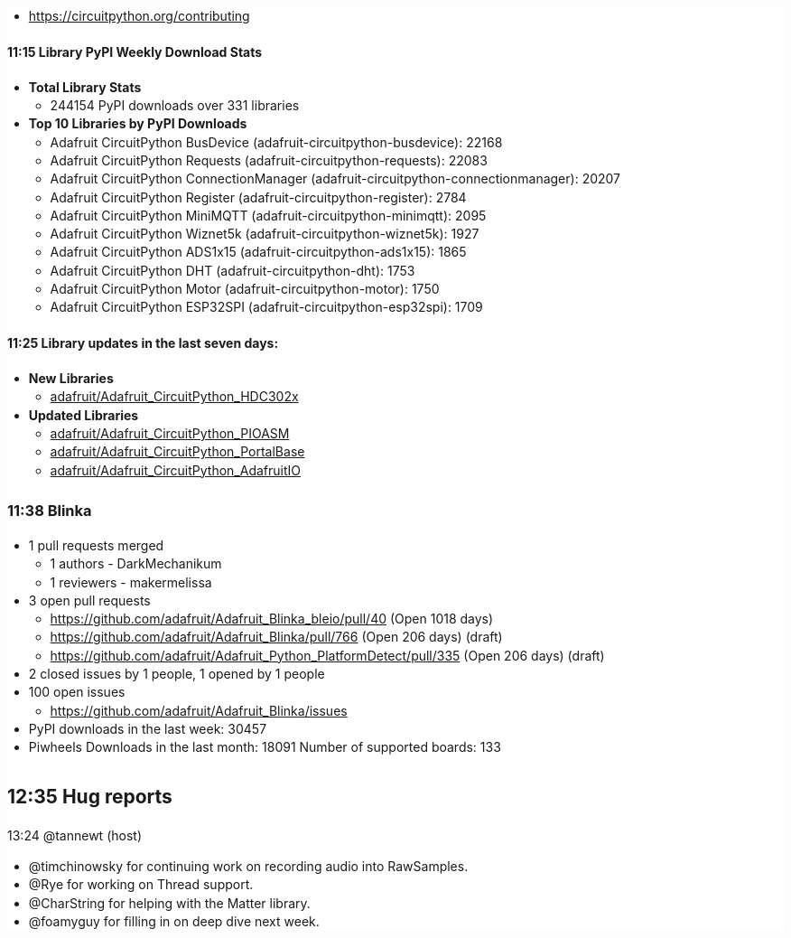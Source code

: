 * https://circuitpython.org/contributing


#### 11:15 Library PyPI Weekly Download Stats
* **Total Library Stats**
  * 244154 PyPI downloads over 331 libraries
* **Top 10 Libraries by PyPI Downloads**
  * Adafruit CircuitPython BusDevice (adafruit-circuitpython-busdevice): 22168
  * Adafruit CircuitPython Requests (adafruit-circuitpython-requests): 22083
  * Adafruit CircuitPython ConnectionManager (adafruit-circuitpython-connectionmanager): 20207
  * Adafruit CircuitPython Register (adafruit-circuitpython-register): 2784
  * Adafruit CircuitPython MiniMQTT (adafruit-circuitpython-minimqtt): 2095
  * Adafruit CircuitPython Wiznet5k (adafruit-circuitpython-wiznet5k): 1927
  * Adafruit CircuitPython ADS1x15 (adafruit-circuitpython-ads1x15): 1865
  * Adafruit CircuitPython DHT (adafruit-circuitpython-dht): 1753
  * Adafruit CircuitPython Motor (adafruit-circuitpython-motor): 1750
  * Adafruit CircuitPython ESP32SPI (adafruit-circuitpython-esp32spi): 1709


#### 11:25 Library updates in the last seven days:
* **New Libraries**
  * [adafruit/Adafruit_CircuitPython_HDC302x](https://github.com/adafruit/Adafruit_CircuitPython_HDC302x)
* **Updated Libraries**
  * [adafruit/Adafruit_CircuitPython_PIOASM](https://github.com/adafruit/Adafruit_CircuitPython_PIOASM)
  * [adafruit/Adafruit_CircuitPython_PortalBase](https://github.com/adafruit/Adafruit_CircuitPython_PortalBase)
  * [adafruit/Adafruit_CircuitPython_AdafruitIO](https://github.com/adafruit/Adafruit_CircuitPython_AdafruitIO)


### 11:38 Blinka
* 1 pull requests merged
  * 1 authors - DarkMechanikum
  * 1 reviewers - makermelissa
* 3 open pull requests
  * https://github.com/adafruit/Adafruit_Blinka_bleio/pull/40 (Open 1018 days)
  * https://github.com/adafruit/Adafruit_Blinka/pull/766 (Open 206 days) (draft)
  * https://github.com/adafruit/Adafruit_Python_PlatformDetect/pull/335 (Open 206 days) (draft)
* 2 closed issues by 1 people, 1 opened by 1 people
* 100 open issues
  * https://github.com/adafruit/Adafruit_Blinka/issues
* PyPI downloads in the last week: 30457
* Piwheels Downloads in the last month: 18091
Number of supported boards: 133


## 12:35 Hug reports
13:24 @tannewt (host)
* @timchinowsky for continuing work on recording audio into RawSamples.
* @Rye for working on Thread support.
* @CharString for helping with the Matter library.
* @foamyguy for filling in on deep dive next week.
